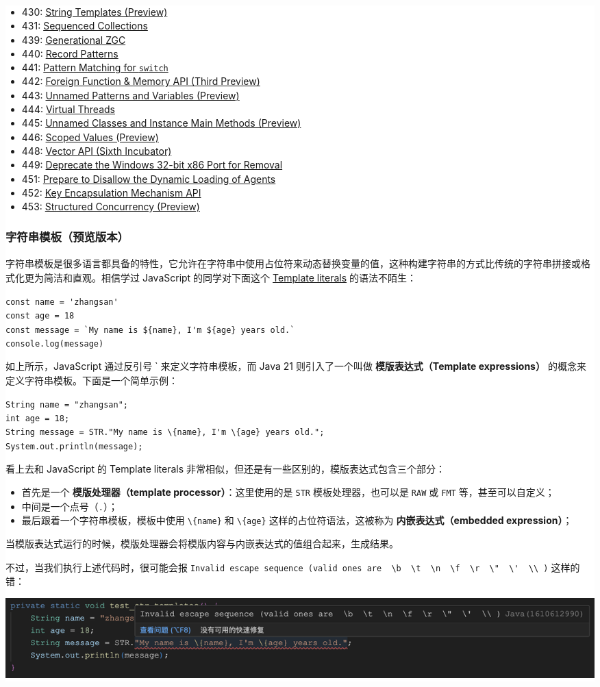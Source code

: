 * 430: [String Templates (Preview)](https://openjdk.org/jeps/430)
* 431: [Sequenced Collections](https://openjdk.org/jeps/431)
* 439: [Generational ZGC](https://openjdk.org/jeps/439)
* 440: [Record Patterns](https://openjdk.org/jeps/440)
* 441: [Pattern Matching for `switch`](https://openjdk.org/jeps/441)
* 442: [Foreign Function & Memory API (Third Preview)](https://openjdk.org/jeps/442)
* 443: [Unnamed Patterns and Variables (Preview)](https://openjdk.org/jeps/443)
* 444: [Virtual Threads](https://openjdk.org/jeps/444)
* 445: [Unnamed Classes and Instance Main Methods (Preview)](https://openjdk.org/jeps/445)
* 446: [Scoped Values (Preview)](https://openjdk.org/jeps/446)
* 448: [Vector API (Sixth Incubator)](https://openjdk.org/jeps/448)
* 449: [Deprecate the Windows 32-bit x86 Port for Removal](https://openjdk.org/jeps/449)
* 451: [Prepare to Disallow the Dynamic Loading of Agents](https://openjdk.org/jeps/451)
* 452: [Key Encapsulation Mechanism API](https://openjdk.org/jeps/452)
* 453: [Structured Concurrency (Preview)](https://openjdk.org/jeps/453)

### 字符串模板（预览版本）

字符串模板是很多语言都具备的特性，它允许在字符串中使用占位符来动态替换变量的值，这种构建字符串的方式比传统的字符串拼接或格式化更为简洁和直观。相信学过 JavaScript 的同学对下面这个 [Template literals](https://developer.mozilla.org/en-US/docs/Web/JavaScript/Reference/Template_literals) 的语法不陌生：

```
const name = 'zhangsan'
const age = 18
const message = `My name is ${name}, I'm ${age} years old.`
console.log(message)
```

如上所示，JavaScript 通过反引号 ` 来定义字符串模板，而 Java 21 则引入了一个叫做 **模版表达式（Template expressions）** 的概念来定义字符串模板。下面是一个简单示例：

```
String name = "zhangsan";
int age = 18;
String message = STR."My name is \{name}, I'm \{age} years old.";
System.out.println(message);
```

看上去和 JavaScript 的 Template literals 非常相似，但还是有一些区别的，模版表达式包含三个部分：

* 首先是一个 **模版处理器（template processor）**：这里使用的是 `STR` 模板处理器，也可以是 `RAW` 或 `FMT` 等，甚至可以自定义；
* 中间是一个点号（`.`）；
* 最后跟着一个字符串模板，模板中使用 `\{name}` 和 `\{age}` 这样的占位符语法，这被称为 **内嵌表达式（embedded expression）**；

当模版表达式运行的时候，模版处理器会将模版内容与内嵌表达式的值组合起来，生成结果。

不过，当我们执行上述代码时，很可能会报 `Invalid escape sequence (valid ones are  \b  \t  \n  \f  \r  \"  \'  \\ )` 这样的错：

![](./images/preview-feature-error.png)
